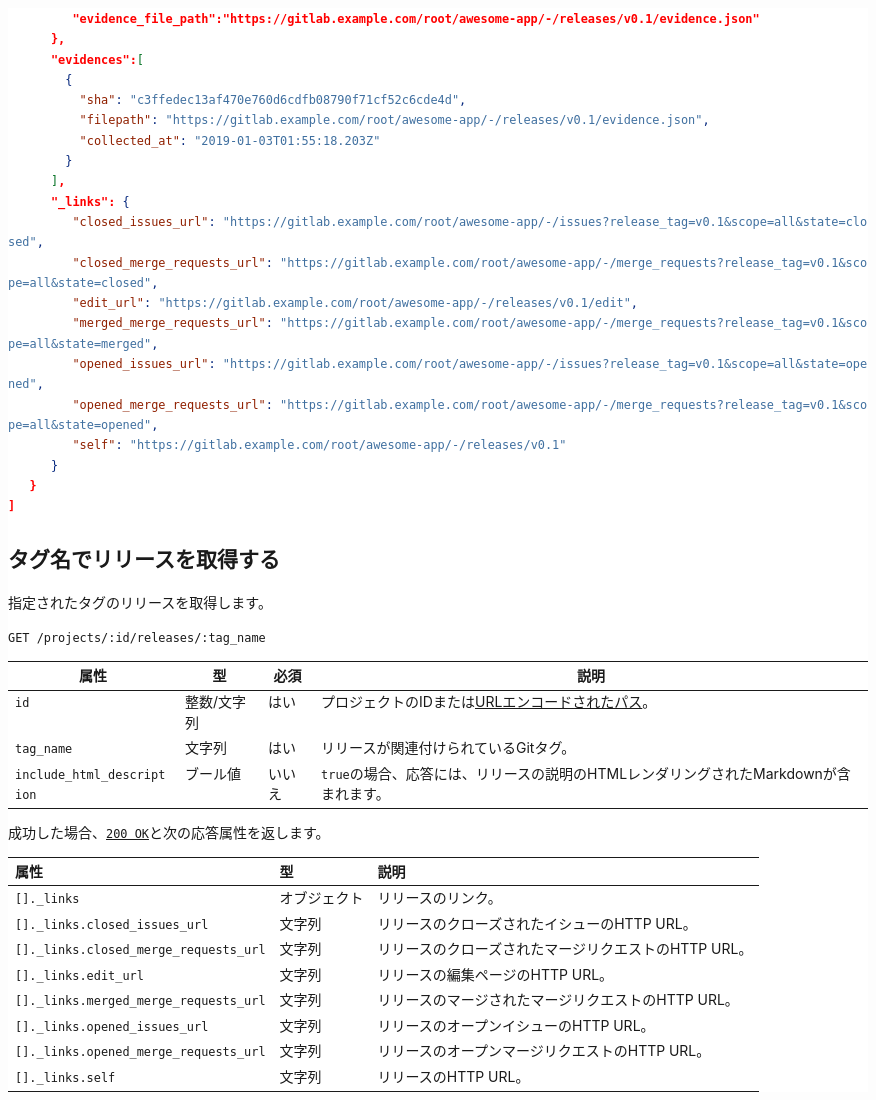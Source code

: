 ```json
         "evidence_file_path":"https://gitlab.example.com/root/awesome-app/-/releases/v0.1/evidence.json"
      },
      "evidences":[
        {
          "sha": "c3ffedec13af470e760d6cdfb08790f71cf52c6cde4d",
          "filepath": "https://gitlab.example.com/root/awesome-app/-/releases/v0.1/evidence.json",
          "collected_at": "2019-01-03T01:55:18.203Z"
        }
      ],
      "_links": {
         "closed_issues_url": "https://gitlab.example.com/root/awesome-app/-/issues?release_tag=v0.1&scope=all&state=closed",
         "closed_merge_requests_url": "https://gitlab.example.com/root/awesome-app/-/merge_requests?release_tag=v0.1&scope=all&state=closed",
         "edit_url": "https://gitlab.example.com/root/awesome-app/-/releases/v0.1/edit",
         "merged_merge_requests_url": "https://gitlab.example.com/root/awesome-app/-/merge_requests?release_tag=v0.1&scope=all&state=merged",
         "opened_issues_url": "https://gitlab.example.com/root/awesome-app/-/issues?release_tag=v0.1&scope=all&state=opened",
         "opened_merge_requests_url": "https://gitlab.example.com/root/awesome-app/-/merge_requests?release_tag=v0.1&scope=all&state=opened",
         "self": "https://gitlab.example.com/root/awesome-app/-/releases/v0.1"
      }
   }
]
```

## タグ名でリリースを取得する

指定されたタグのリリースを取得します。

```plaintext
GET /projects/:id/releases/:tag_name
```

| 属性                  | 型           | 必須 | 説明                                                                         |
|----------------------------| -------------- | -------- | ----------------------------------------------------------------------------------- |
| `id`                       | 整数/文字列 | はい      | プロジェクトのIDまたは[URLエンコードされたパス](../rest/_index.md#namespaced-paths)。  |
| `tag_name`                 | 文字列         | はい      | リリースが関連付けられているGitタグ。                                         |
| `include_html_description` | ブール値        | いいえ       | `true`の場合、応答には、リリースの説明のHTMLレンダリングされたMarkdownが含まれます。   |

成功した場合、[`200 OK`](../rest/troubleshooting.md#status-codes)と次の応答属性を返します。

| 属性                             | 型   | 説明                                      |
|:--------------------------------------|:-------|:-------------------------------------------------|
| `[]._links`                           | オブジェクト | リリースのリンク。                            |
| `[]._links.closed_issues_url`         | 文字列 | リリースのクローズされたイシューのHTTP URL。         |
| `[]._links.closed_merge_requests_url` | 文字列 | リリースのクローズされたマージリクエストのHTTP URL。 |
| `[]._links.edit_url`                  | 文字列 | リリースの編集ページのHTTP URL。             |
| `[]._links.merged_merge_requests_url` | 文字列 | リリースのマージされたマージリクエストのHTTP URL。 |
| `[]._links.opened_issues_url`         | 文字列 | リリースのオープンイシューのHTTP URL。           |
| `[]._links.opened_merge_requests_url` | 文字列 | リリースのオープンマージリクエストのHTTP URL。   |
| `[]._links.self`                      | 文字列 | リリースのHTTP URL。                         |
